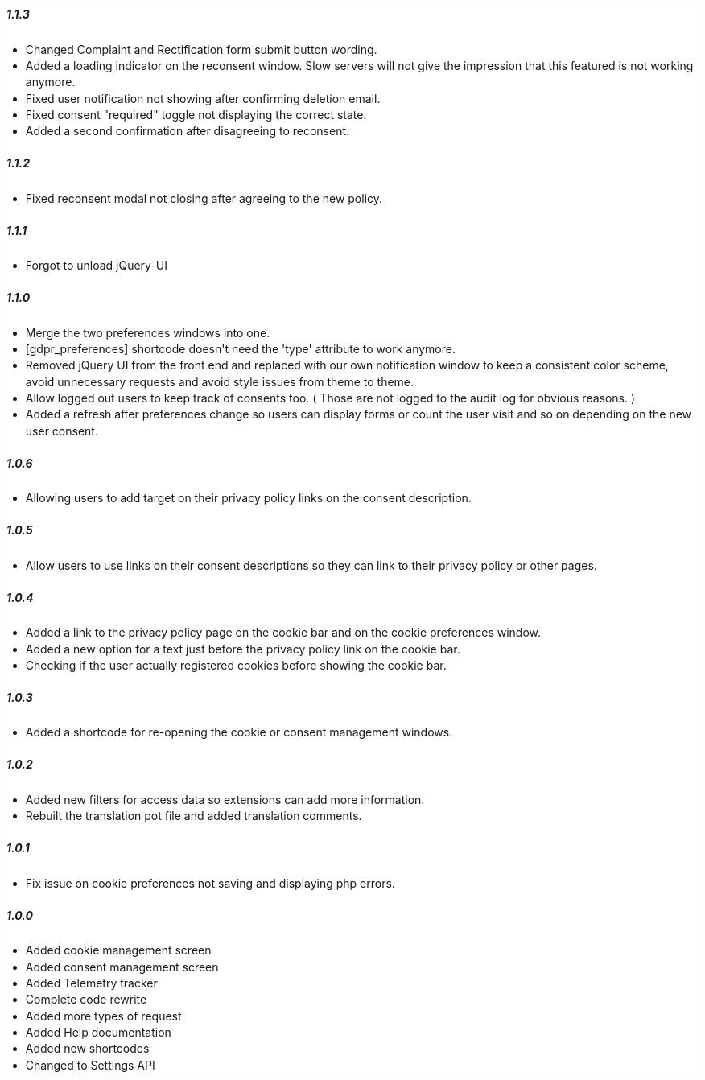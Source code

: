 ##### 1.1.3
* Changed Complaint and Rectification form submit button wording.
* Added a loading indicator on the reconsent window. Slow servers will not give the impression that this featured is not working anymore.
* Fixed user notification not showing after confirming deletion email.
* Fixed consent "required" toggle not displaying the correct state.
* Added a second confirmation after disagreeing to reconsent.

##### 1.1.2
* Fixed reconsent modal not closing after agreeing to the new policy.

##### 1.1.1
* Forgot to unload jQuery-UI
##### 1.1.0
* Merge the two preferences windows into one.
* [gdpr_preferences] shortcode doesn't need the 'type' attribute to work anymore.
* Removed jQuery UI from the front end and replaced with our own notification window to keep a consistent color scheme, avoid unnecessary requests and avoid style issues from theme to theme.
* Allow logged out users to keep track of consents too. ( Those are not logged to the audit log for obvious reasons. )
* Added a refresh after preferences change so users can display forms or count the user visit and so on depending on the new user consent.

##### 1.0.6
* Allowing users to add target on their privacy policy links on the consent description.

##### 1.0.5
* Allow users to use links on their consent descriptions so they can link to their privacy policy or other pages.

##### 1.0.4
* Added a link to the privacy policy page on the cookie bar and on the cookie preferences window.
* Added a new option for a text just before the privacy policy link on the cookie bar.
* Checking if the user actually registered cookies before showing the cookie bar.

##### 1.0.3
* Added a shortcode for re-opening the cookie or consent management windows.

##### 1.0.2
* Added new filters for access data so extensions can add more information.
* Rebuilt the translation pot file and added translation comments.

##### 1.0.1
* Fix issue on cookie preferences not saving and displaying php errors.

##### 1.0.0
* Added cookie management screen
* Added consent management screen
* Added Telemetry tracker
* Complete code rewrite
* Added more types of request
* Added Help documentation
* Added new shortcodes
* Changed to Settings API

